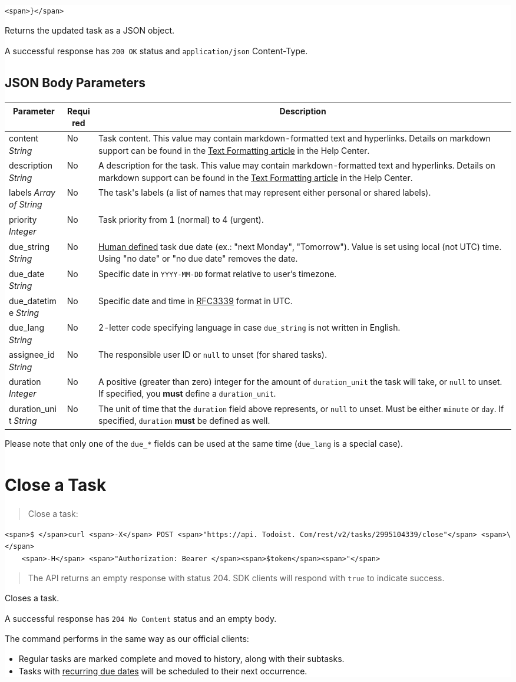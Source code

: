 ```
<span>}</span>
```

Returns the updated task as a JSON object.

A successful response has `200 OK` status and `application/json` Content-Type.

## JSON Body Parameters

| Parameter | Required | Description |
| --- | --- | --- |
| content _String_ | No | Task content. This value may contain markdown-formatted text and hyperlinks. Details on markdown support can be found in the [Text Formatting article](https://todoist.com/help/articles/format-text-in-a-todoist-task-e5dHw9) in the Help Center. |
| description _String_ | No | A description for the task. This value may contain markdown-formatted text and hyperlinks. Details on markdown support can be found in the [Text Formatting article](https://todoist.com/help/articles/format-text-in-a-todoist-task-e5dHw9) in the Help Center. |
| labels _Array of String_ | No | The task's labels (a list of names that may represent either personal or shared labels). |
| priority _Integer_ | No | Task priority from 1 (normal) to 4 (urgent). |
| due\_string _String_ | No | [Human defined](https://todoist.com/help/articles/introduction-to-due-dates-and-due-times-q7VobO) task due date (ex.: "next Monday", "Tomorrow"). Value is set using local (not UTC) time. Using "no date" or "no due date" removes the date. |
| due\_date _String_ | No | Specific date in `YYYY-MM-DD` format relative to user’s timezone. |
| due\_datetime _String_ | No | Specific date and time in [RFC3339](https://www.ietf.org/rfc/rfc3339.txt) format in UTC. |
| due\_lang _String_ | No | 2-letter code specifying language in case `due_string` is not written in English. |
| assignee\_id _String_ | No | The responsible user ID or `null` to unset (for shared tasks). |
| duration _Integer_ | No | A positive (greater than zero) integer for the amount of `duration_unit` the task will take, or `null` to unset. If specified, you **must** define a `duration_unit`. |
| duration\_unit _String_ | No | The unit of time that the `duration` field above represents, or `null` to unset. Must be either `minute` or `day`. If specified, `duration` **must** be defined as well. |

Please note that only one of the `due_*` fields can be used at the same time (`due_lang` is a special case).

# Close a Task

> Close a task:

```
<span>$ </span>curl <span>-X</span> POST <span>"https://api. Todoist. Com/rest/v2/tasks/2995104339/close"</span> <span>\</span>
    <span>-H</span> <span>"Authorization: Bearer </span><span>$token</span><span>"</span>
```

> The API returns an empty response with status 204. SDK clients will respond with `true` to indicate success.

Closes a task.

A successful response has `204 No Content` status and an empty body.

The command performs in the same way as our official clients:

- Regular tasks are marked complete and moved to history, along with their subtasks.
- Tasks with [recurring due dates](https://todoist.com/help/articles/introduction-to-recurring-due-dates-YUYVJJAV) will be scheduled to their next occurrence.

